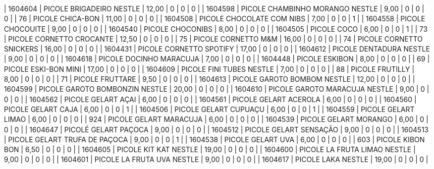 | 1604604 | PICOLE BRIGADEIRO NESTLE                   | 12,00  | 0      | 0    | 0         |
| 1604598 | PICOLE CHAMBINHO MORANGO NESTLE           | 9,00   | 0      | 0    | 0         |
| 76      | PICOLE CHICA-BON                           | 11,00  | 0      | 0    | 0         |
| 1604508 | PICOLE CHOCOLATE COM NIBS                  | 7,00   | 0      | 0    | 1         |
| 1604558 | PICOLE CHOCOUITE                           | 9,00   | 0      | 0    | 0         |
| 1604540 | PICOLE CHOCONIBS                           | 8,00   | 0      | 0    | 0         |
| 1604505 | PICOLE COCO                                | 6,00   | 0      | 0    | 1         |
| 73      | PICOLE CORNETTO CROCANTE                   | 12,50  | 0      | 0    | 0         |
| 75      | PICOLE CORNETTO M&M                        | 16,00  | 0      | 0    | 0         |
| 74      | PICOLE CORNETTO SNICKERS                   | 16,00  | 0      | 0    | 0         |
| 1604431 | PICOLE CORNETTO SPOTIFY                    | 17,00  | 0      | 0    | 0         |
| 1604612 | PICOLE DENTADURA NESTLE                    | 9,00   | 0      | 0    | 0         |
| 1604618 | PICOLE DOCINHO MARACUJA                    | 7,00   | 0      | 0    | 0         |
| 1604448 | PICOLE ESKIBON                             | 8,00   | 0      | 0    | 0         |
| 69      | PICOLE ESKI-BON MINI                       | 17,00  | 0      | 0    | 0         |
| 1604609 | PICOLE FINI TUBES NESTLE                   | 7,00   | 0      | 0    | 0         |
| 88      | PICOLE FRUTILLY                            | 8,00   | 0      | 0    | 0         |
| 71      | PICOLE FRUTTARE                            | 9,50   | 0      | 0    | 0         |
| 1604613 | PICOLE GAROTO BOMBOM NESTLE               | 12,00  | 0      | 0    | 0         |
| 1604599 | PICOLE GAROTO BOMBONZIN NESTLE            | 20,00  | 0      | 0    | 0         |
| 1604610 | PICOLE GAROTO MARACUJA NESTLE             | 9,00   | 0      | 0    | 0         |
| 1604562 | PICOLE GELART AÇAI                         | 6,00   | 0      | 0    | 0         |
| 1604561 | PICOLE GELART ACEROLA                      | 6,00   | 0      | 0    | 0         |
| 1604560 | PICOLE GELART CAJA                         | 6,00   | 0      | 0    | 1         |
| 1604506 | PICOLE GELART CUPUAÇU                      | 6,00   | 0      | 0    | 1         |
| 1604559 | PICOLE GELART LIMAO                        | 6,00   | 0      | 0    | 0         |
| 924     | PICOLE GELART MARACUJA                     | 6,00   | 0      | 0    | 0         |
| 1604539 | PICOLE GELART MORANGO                      | 6,00   | 0      | 0    | 0         |
| 1604647 | PICOLÉ GELART PAÇOCA                       | 9,00   | 0      | 0    | 0         |
| 1604512 | PICOLE GELART SENSAÇÃO                     | 9,00   | 0      | 0    | 0         |
| 1604513 | PICOLE GELART TRUFA DE PAÇOCA             | 9,00   | 0      | 0    | 1         |
| 1604538 | PICOLE GELART UVA                          | 6,00   | 0      | 0    | 0         |
| 603     | PICOLE KIBON BON                           | 6,50   | 0      | 0    | 0         |
| 1604605 | PICOLE KIT KAT NESTLE                      | 19,00  | 0      | 0    | 0         |
| 1604600 | PICOLE LA FRUTA LIMAO NESTLE              | 9,00   | 0      | 0    | 0         |
| 1604601 | PICOLE LA FRUTA UVA NESTLE                | 9,00   | 0      | 0    | 0         |
| 1604617 | PICOLE LAKA NESTLE                         | 19,00  | 0      | 0    | 0         |